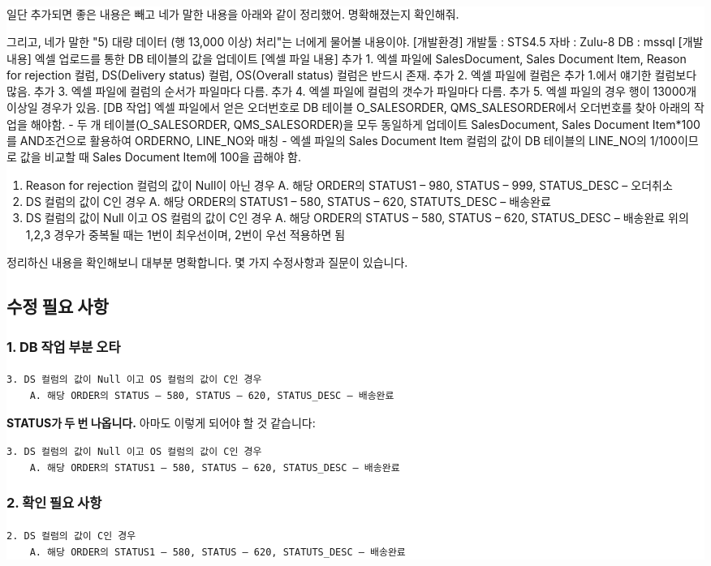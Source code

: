 일단 추가되면 좋은 내용은 빼고 네가 말한 내용을 아래와 같이 정리했어. 명확해졌는지 확인해줘.

그리고, 네가 말한 "5) 대량 데이터 (행 13,000 이상) 처리"는 너에게 물어볼 내용이야.
[개발환경]
개발툴 : STS4.5
자바 : Zulu-8
DB : mssql
[개발 내용]
엑셀 업로드를 통한 DB 테이블의 값을 업데이트
[엑셀 파일 내용]
추가 1. 엑셀 파일에 SalesDocument, Sales Document Item, Reason for rejection 컬럼, DS(Delivery status) 컬럼, OS(Overall status) 컬럼은 반드시 존재.
추가 2. 엑셀 파일에 컬럼은 추가 1.에서 얘기한 컬럼보다 많음.
추가 3. 엑셀 파일에 컬럼의 순서가 파일마다 다름.
추가 4. 엑셀 파일에 컬럼의 갯수가 파일마다 다름.
추가 5. 엑셀 파일의 경우 행이 13000개 이상일 경우가 있음.
[DB 작업]
엑셀 파일에서 얻은 오더번호로 DB 테이블 O_SALESORDER, QMS_SALESORDER에서 오더번호를 찾아 아래의 작업을 해야함.
	- 두 개 테이블(O_SALESORDER, QMS_SALESORDER)을 모두 동일하게 업데이트
SalesDocument, Sales Document Item*100를 AND조건으로 활용하여 ORDERNO, LINE_NO와 매칭
    - 엑셀 파일의 Sales Document Item 컬럼의 값이 DB 테이블의 LINE_NO의 1/100이므로 값을 비교할 때 Sales Document Item에 100을 곱해야 함.
1. Reason for rejection 컬럼의 값이 Null이 아닌 경우
	A. 해당 ORDER의 STATUS1 – 980, STATUS – 999, STATUS_DESC – 오더취소
2. DS 컬럼의 값이 C인 경우
	A. 해당 ORDER의 STATUS1 – 580, STATUS – 620, STATUTS_DESC – 배송완료
3. DS 컬럼의 값이 Null 이고 OS 컬럼의 값이 C인 경우
	A. 해당 ORDER의 STATUS – 580, STATUS – 620, STATUS_DESC – 배송완료
위의 1,2,3 경우가 중복될 때는 1번이 최우선이며, 2번이 우선 적용하면 됨



정리하신 내용을 확인해보니 대부분 명확합니다. 몇 가지 수정사항과 질문이 있습니다.

## 수정 필요 사항

### 1. DB 작업 부분 오타
```
3. DS 컬럼의 값이 Null 이고 OS 컬럼의 값이 C인 경우
	A. 해당 ORDER의 STATUS – 580, STATUS – 620, STATUS_DESC – 배송완료
```

**STATUS가 두 번 나옵니다.** 아마도 이렇게 되어야 할 것 같습니다:
```
3. DS 컬럼의 값이 Null 이고 OS 컬럼의 값이 C인 경우
	A. 해당 ORDER의 STATUS1 – 580, STATUS – 620, STATUS_DESC – 배송완료
```

### 2. 확인 필요 사항
```
2. DS 컬럼의 값이 C인 경우
	A. 해당 ORDER의 STATUS1 – 580, STATUS – 620, STATUTS_DESC – 배송완료
```
